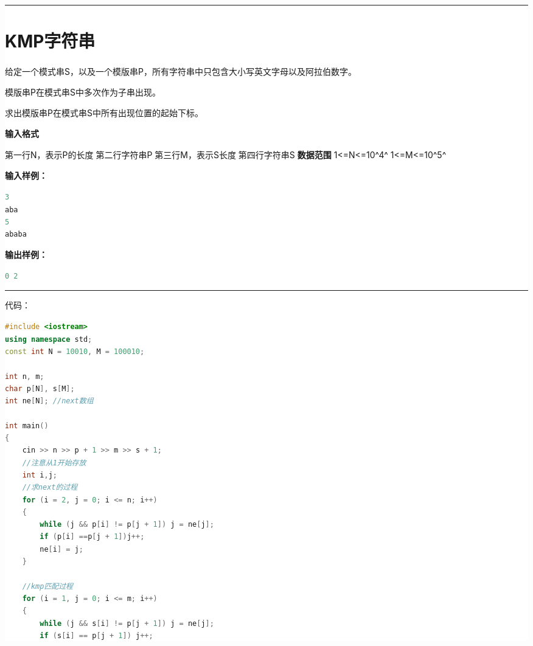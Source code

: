 ```cpp
```

---

# KMP字符串

给定一个模式串S，以及一个模版串P，所有字符串中只包含大小写英文字母以及阿拉伯数字。

模版串P在模式串S中多次作为子串出现。

求出模版串P在模式串S中所有出现位置的起始下标。

**输入格式**

第一行N，表示P的长度
第二行字符串P
第三行M，表示S长度
第四行字符串S
**数据范围**
1<=N<=10^4^
1<=M<=10^5^

**输入样例：**

```cpp
3
aba
5
ababa
```

**输出样例：**

```cpp
0 2
```

---

代码：

```cpp
#include <iostream>
using namespace std;
const int N = 10010, M = 100010;

int n, m;
char p[N], s[M];
int ne[N]; //next数组

int main()
{
	cin >> n >> p + 1 >> m >> s + 1;
    //注意从1开始存放
	int i,j;
	//求next的过程
	for (i = 2, j = 0; i <= n; i++)
	{
		while (j && p[i] != p[j + 1]) j = ne[j];
		if (p[i] ==p[j + 1])j++;
		ne[i] = j;
	}

	//kmp匹配过程
	for (i = 1, j = 0; i <= m; i++)
	{
		while (j && s[i] != p[j + 1]) j = ne[j];
		if (s[i] == p[j + 1]) j++;
```